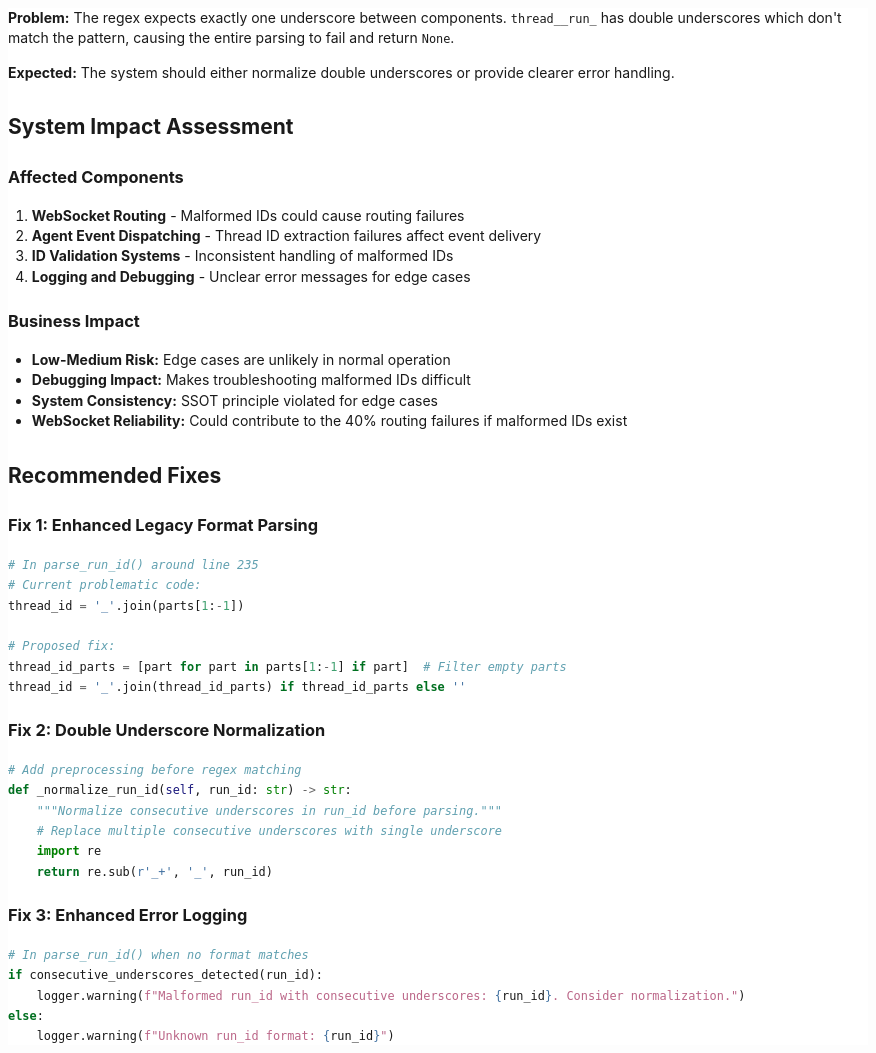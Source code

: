 **Problem:** The regex expects exactly one underscore between components. `thread__run_` has double underscores which don't match the pattern, causing the entire parsing to fail and return `None`.

**Expected:** The system should either normalize double underscores or provide clearer error handling.

## System Impact Assessment

### Affected Components
1. **WebSocket Routing** - Malformed IDs could cause routing failures
2. **Agent Event Dispatching** - Thread ID extraction failures affect event delivery
3. **ID Validation Systems** - Inconsistent handling of malformed IDs
4. **Logging and Debugging** - Unclear error messages for edge cases

### Business Impact
- **Low-Medium Risk:** Edge cases are unlikely in normal operation
- **Debugging Impact:** Makes troubleshooting malformed IDs difficult
- **System Consistency:** SSOT principle violated for edge cases
- **WebSocket Reliability:** Could contribute to the 40% routing failures if malformed IDs exist

## Recommended Fixes

### Fix 1: Enhanced Legacy Format Parsing
```python
# In parse_run_id() around line 235
# Current problematic code:
thread_id = '_'.join(parts[1:-1])

# Proposed fix:
thread_id_parts = [part for part in parts[1:-1] if part]  # Filter empty parts
thread_id = '_'.join(thread_id_parts) if thread_id_parts else ''
```

### Fix 2: Double Underscore Normalization
```python
# Add preprocessing before regex matching
def _normalize_run_id(self, run_id: str) -> str:
    """Normalize consecutive underscores in run_id before parsing."""
    # Replace multiple consecutive underscores with single underscore
    import re
    return re.sub(r'_+', '_', run_id)
```

### Fix 3: Enhanced Error Logging
```python
# In parse_run_id() when no format matches
if consecutive_underscores_detected(run_id):
    logger.warning(f"Malformed run_id with consecutive underscores: {run_id}. Consider normalization.")
else:
    logger.warning(f"Unknown run_id format: {run_id}")
```
